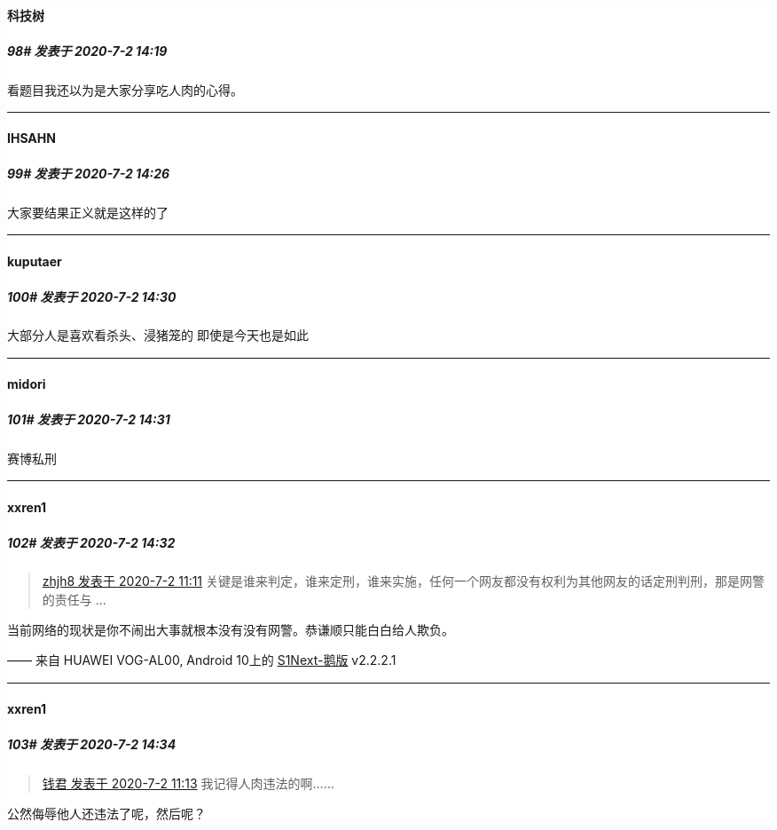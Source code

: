 ####  科技树  
##### 98#       发表于 2020-7-2 14:19


看题目我还以为是大家分享吃人肉的心得。


-----

####  IHSAHN  
##### 99#       发表于 2020-7-2 14:26


大家要结果正义就是这样的了


-----

####  kuputaer  
##### 100#       发表于 2020-7-2 14:30


大部分人是喜欢看杀头、浸猪笼的 即使是今天也是如此


-----

####  midori  
##### 101#       发表于 2020-7-2 14:31


赛博私刑


-----

####  xxren1  
##### 102#       发表于 2020-7-2 14:32


<blockquote><a href="httphttps://bbs.saraba1st.com/2b/forum.php?mod=redirect&amp;goto=findpost&amp;pid=48033535&amp;ptid=1945298" target="_blank">zhjh8 发表于 2020-7-2 11:11</a>
关键是谁来判定，谁来定刑，谁来实施，任何一个网友都没有权利为其他网友的话定刑判刑，那是网警的责任与 ...</blockquote>
当前网络的现状是你不闹出大事就根本没有没有网警。恭谦顺只能白白给人欺负。

—— 来自 HUAWEI VOG-AL00, Android 10上的 [S1Next-鹅版](https://github.com/ykrank/S1-Next/releases) v2.2.2.1


-----

####  xxren1  
##### 103#       发表于 2020-7-2 14:34


<blockquote><a href="httphttps://bbs.saraba1st.com/2b/forum.php?mod=redirect&amp;goto=findpost&amp;pid=48033556&amp;ptid=1945298" target="_blank">钱君 发表于 2020-7-2 11:13</a>
我记得人肉违法的啊……</blockquote>
公然侮辱他人还违法了呢，然后呢？
